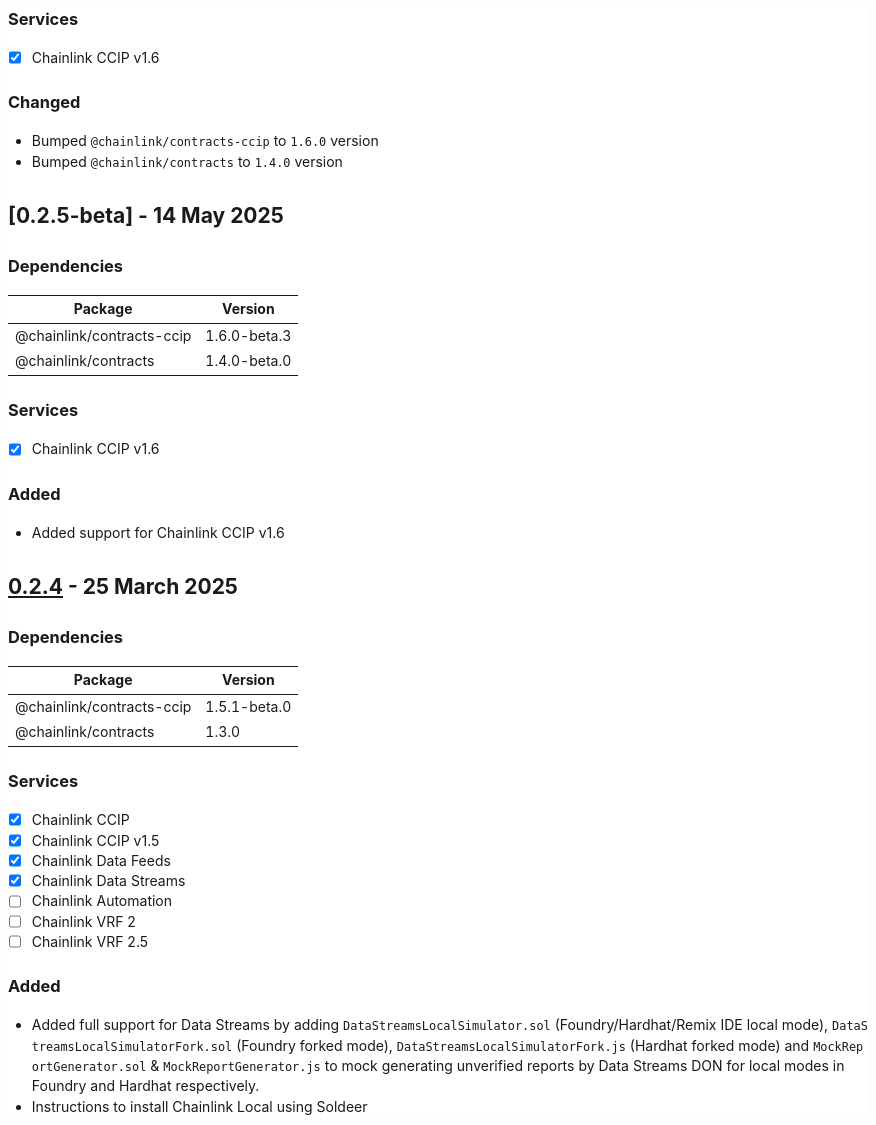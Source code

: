 ### Services

- [x] Chainlink CCIP v1.6

### Changed

- Bumped `@chainlink/contracts-ccip` to `1.6.0` version
- Bumped `@chainlink/contracts` to `1.4.0` version

## [0.2.5-beta] - 14 May 2025

### Dependencies

| Package                   | Version      |
| ------------------------- | ------------ |
| @chainlink/contracts-ccip | 1.6.0-beta.3 |
| @chainlink/contracts      | 1.4.0-beta.0 |

### Services

- [x] Chainlink CCIP v1.6

### Added

- Added support for Chainlink CCIP v1.6

## [0.2.4] - 25 March 2025

### Dependencies

| Package                   | Version      |
| ------------------------- | ------------ |
| @chainlink/contracts-ccip | 1.5.1-beta.0 |
| @chainlink/contracts      | 1.3.0        |

### Services

- [x] Chainlink CCIP
- [x] Chainlink CCIP v1.5
- [x] Chainlink Data Feeds
- [x] Chainlink Data Streams
- [ ] Chainlink Automation
- [ ] Chainlink VRF 2
- [ ] Chainlink VRF 2.5

### Added

- Added full support for Data Streams by adding `DataStreamsLocalSimulator.sol`
  (Foundry/Hardhat/Remix IDE local mode), `DataStreamsLocalSimulatorFork.sol`
  (Foundry forked mode), `DataStreamsLocalSimulatorFork.js` (Hardhat forked
  mode) and `MockReportGenerator.sol` & `MockReportGenerator.js` to mock
  generating unverified reports by Data Streams DON for local modes in Foundry
  and Hardhat respectively.
- Instructions to install Chainlink Local using Soldeer


[0.1.0]: https://github.com/smartcontractkit/chainlink-local/releases/tag/v0.1.0
[0.2.1]: https://github.com/smartcontractkit/chainlink-local/releases/tag/v0.2.1
[0.2.2]: https://github.com/smartcontractkit/chainlink-local/releases/tag/v0.2.2
[0.2.3]: https://github.com/smartcontractkit/chainlink-local/releases/tag/v0.2.3
[0.2.4]: https://github.com/smartcontractkit/chainlink-local/releases/tag/v0.2.4
[0.2.5]: https://github.com/smartcontractkit/chainlink-local/releases/tag/v0.2.5
[0.2.6]: https://github.com/smartcontractkit/chainlink-local/releases/tag/v0.2.6